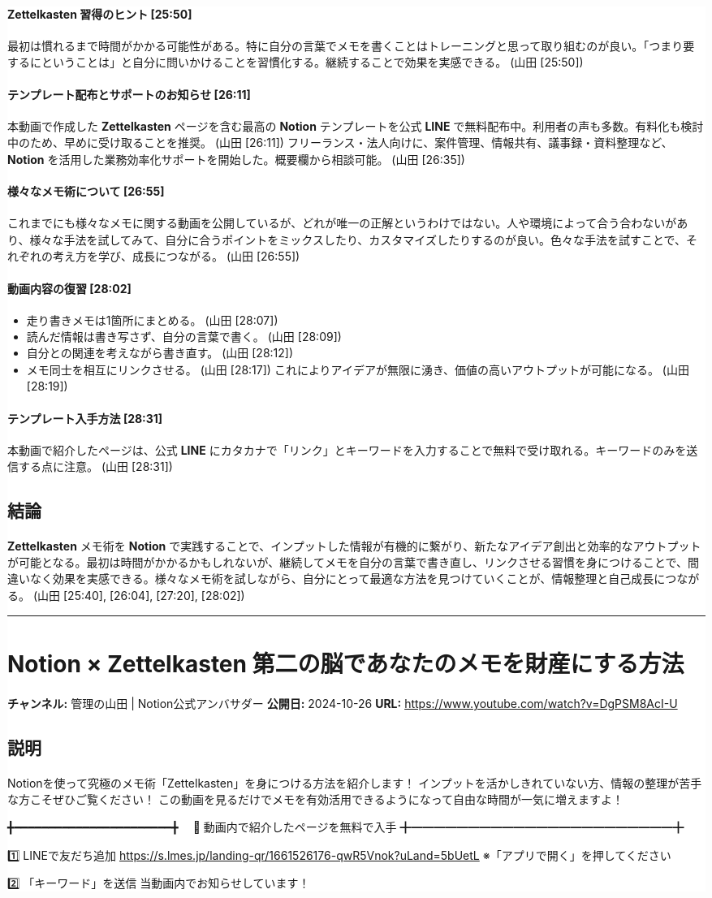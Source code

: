 #### **Zettelkasten** 習得のヒント [25:50]
最初は慣れるまで時間がかかる可能性がある。特に自分の言葉でメモを書くことはトレーニングと思って取り組むのが良い。「つまり要するにということは」と自分に問いかけることを習慣化する。継続することで効果を実感できる。 (山田 [25:50])

#### テンプレート配布とサポートのお知らせ [26:11]
本動画で作成した **Zettelkasten** ページを含む最高の **Notion** テンプレートを公式 **LINE** で無料配布中。利用者の声も多数。有料化も検討中のため、早めに受け取ることを推奨。 (山田 [26:11])
フリーランス・法人向けに、案件管理、情報共有、議事録・資料整理など、**Notion** を活用した業務効率化サポートを開始した。概要欄から相談可能。 (山田 [26:35])

#### 様々なメモ術について [26:55]
これまでにも様々なメモに関する動画を公開しているが、どれが唯一の正解というわけではない。人や環境によって合う合わないがあり、様々な手法を試してみて、自分に合うポイントをミックスしたり、カスタマイズしたりするのが良い。色々な手法を試すことで、それぞれの考え方を学び、成長につながる。 (山田 [26:55])

#### 動画内容の復習 [28:02]
- 走り書きメモは1箇所にまとめる。 (山田 [28:07])
- 読んだ情報は書き写さず、自分の言葉で書く。 (山田 [28:09])
- 自分との関連を考えながら書き直す。 (山田 [28:12])
- メモ同士を相互にリンクさせる。 (山田 [28:17])
これによりアイデアが無限に湧き、価値の高いアウトプットが可能になる。 (山田 [28:19])

#### テンプレート入手方法 [28:31]
本動画で紹介したページは、公式 **LINE** にカタカナで「リンク」とキーワードを入力することで無料で受け取れる。キーワードのみを送信する点に注意。 (山田 [28:31])

## 結論
**Zettelkasten** メモ術を **Notion** で実践することで、インプットした情報が有機的に繋がり、新たなアイデア創出と効率的なアウトプットが可能となる。最初は時間がかかるかもしれないが、継続してメモを自分の言葉で書き直し、リンクさせる習慣を身につけることで、間違いなく効果を実感できる。様々なメモ術を試しながら、自分にとって最適な方法を見つけていくことが、情報整理と自己成長につながる。 (山田 [25:40], [26:04], [27:20], [28:02])

---

# Notion × Zettelkasten 第二の脳であなたのメモを財産にする方法

**チャンネル:** 管理の山田 | Notion公式アンバサダー
**公開日:** 2024-10-26
**URL:** https://www.youtube.com/watch?v=DgPSM8AcI-U

## 説明

Notionを使って究極のメモ術「Zettelkasten」を身につける方法を紹介します！
インプットを活かしきれていない方、情報の整理が苦手な方こそぜひご覧ください！
この動画を見るだけでメモを有効活用できるようになって自由な時間が一気に増えますよ！

╋━━━━━━━━━━━━━━━━━━━━━━━╋
　🎁 動画内で紹介したページを無料で入手
╋━━━━━━━━━━━━━━━━━━━━━━━╋

1️⃣ LINEで友だち追加
https://s.lmes.jp/landing-qr/1661526176-qwR5Vnok?uLand=5bUetL
※「アプリで開く」を押してください

2️⃣ 「キーワード」を送信
当動画内でお知らせしています！
